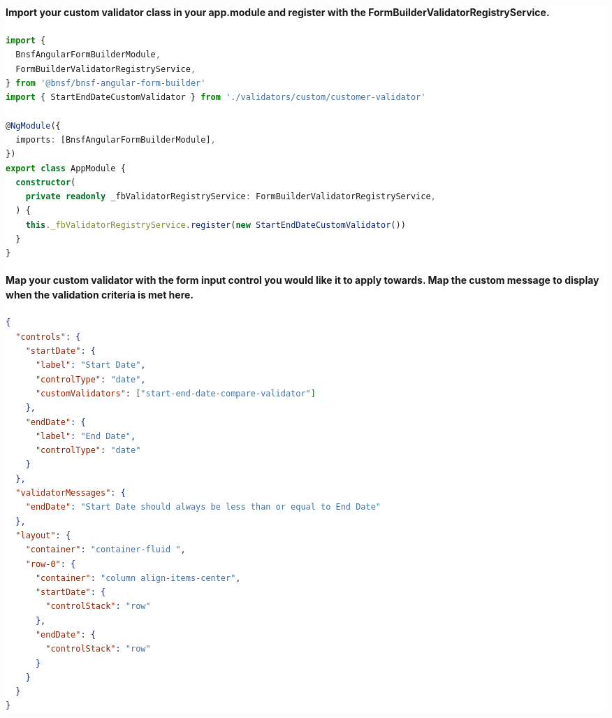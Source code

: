 #### Import your custom validator class in your app.module and register with the FormBuilderValidatorRegistryService.

```ts
import {
  BnsfAngularFormBuilderModule,
  FormBuilderValidatorRegistryService,
} from '@bnsf/bnsf-angular-form-builder'
import { StartEndDateCustomValidator } from './validators/custom/customer-validator'

@NgModule({
  imports: [BnsfAngularFormBuilderModule],
})
export class AppModule {
  constructor(
    private readonly _fbValidatorRegistryService: FormBuilderValidatorRegistryService,
  ) {
    this._fbValidatorRegistryService.register(new StartEndDateCustomValidator())
  }
}
```

#### Map your custom validator with the form input control you would like it to apply towards. Map the custom message to display when the validation criteria is met here.

```json
{
  "controls": {
    "startDate": {
      "label": "Start Date",
      "controlType": "date",
      "customValidators": ["start-end-date-compare-validator"]
    },
    "endDate": {
      "label": "End Date",
      "controlType": "date"
    }
  },
  "validatorMessages": {
    "endDate": "Start Date should always be less than or equal to End Date"
  },
  "layout": {
    "container": "container-fluid ",
    "row-0": {
      "container": "column align-items-center",
      "startDate": {
        "controlStack": "row"
      },
      "endDate": {
        "controlStack": "row"
      }
    }
  }
}
```
